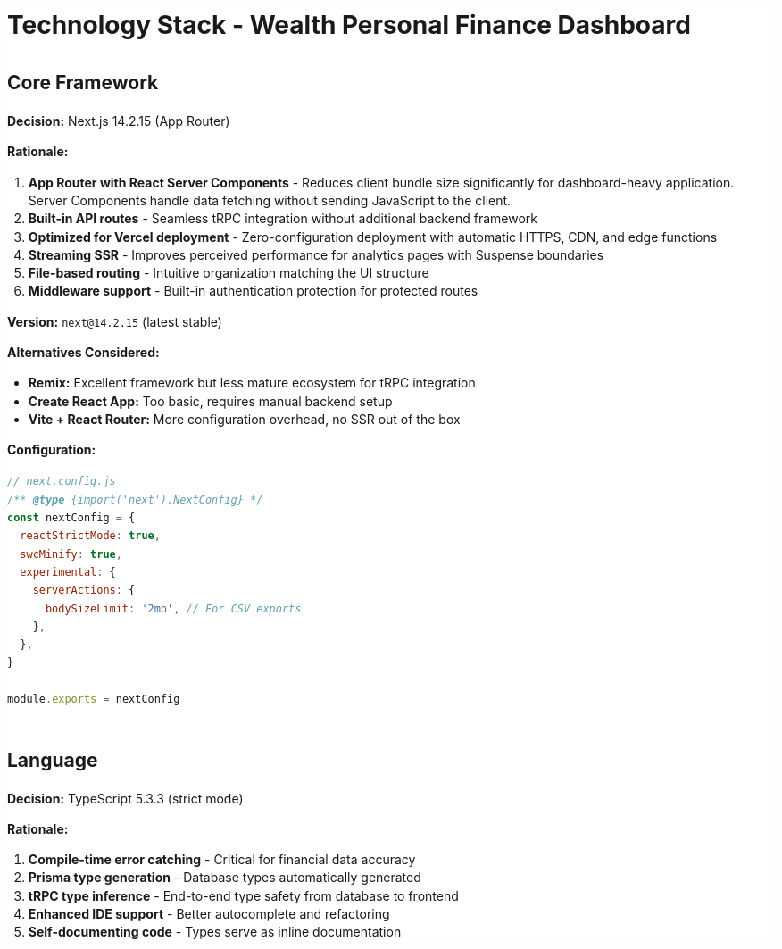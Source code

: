 # Technology Stack - Wealth Personal Finance Dashboard

## Core Framework

**Decision:** Next.js 14.2.15 (App Router)

**Rationale:**
1. **App Router with React Server Components** - Reduces client bundle size significantly for dashboard-heavy application. Server Components handle data fetching without sending JavaScript to the client.
2. **Built-in API routes** - Seamless tRPC integration without additional backend framework
3. **Optimized for Vercel deployment** - Zero-configuration deployment with automatic HTTPS, CDN, and edge functions
4. **Streaming SSR** - Improves perceived performance for analytics pages with Suspense boundaries
5. **File-based routing** - Intuitive organization matching the UI structure
6. **Middleware support** - Built-in authentication protection for protected routes

**Version:** `next@14.2.15` (latest stable)

**Alternatives Considered:**
- **Remix:** Excellent framework but less mature ecosystem for tRPC integration
- **Create React App:** Too basic, requires manual backend setup
- **Vite + React Router:** More configuration overhead, no SSR out of the box

**Configuration:**
```javascript
// next.config.js
/** @type {import('next').NextConfig} */
const nextConfig = {
  reactStrictMode: true,
  swcMinify: true,
  experimental: {
    serverActions: {
      bodySizeLimit: '2mb', // For CSV exports
    },
  },
}

module.exports = nextConfig
```

---

## Language

**Decision:** TypeScript 5.3.3 (strict mode)

**Rationale:**
1. **Compile-time error catching** - Critical for financial data accuracy
2. **Prisma type generation** - Database types automatically generated
3. **tRPC type inference** - End-to-end type safety from database to frontend
4. **Enhanced IDE support** - Better autocomplete and refactoring
5. **Self-documenting code** - Types serve as inline documentation
